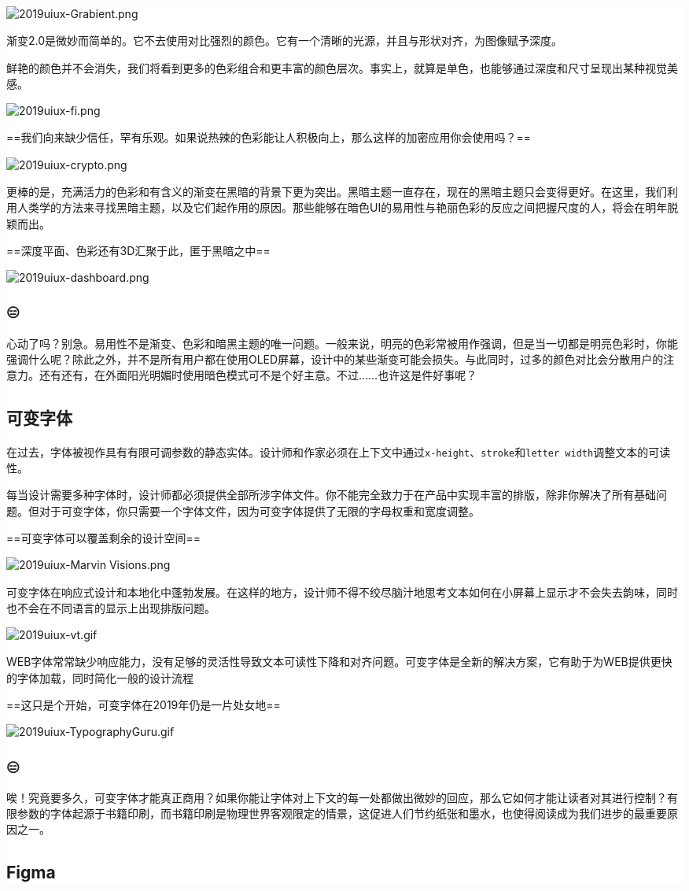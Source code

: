 ![2019uiux-Grabient.png](https://storage.live.com/items/51816931BAB0F7A8!8930?authkey=AO7QXpgYo7-5DUU "Eddie Lobanovskiy设计的Grabient 2.0")

渐变2.0是微妙而简单的。它不去使用对比强烈的颜色。它有一个清晰的光源，并且与形状对齐，为图像赋予深度。

鲜艳的颜色并不会消失，我们将看到更多的色彩组合和更丰富的颜色层次。事实上，就算是单色，也能够通过深度和尺寸呈现出某种视觉美感。

![2019uiux-fi.png](https://storage.live.com/items/51816931BAB0F7A8!8929?authkey=AO7QXpgYo7-5DUU "《Valley Illustration》J.HUA为Tunan设计")

==我们向来缺少信任，罕有乐观。如果说热辣的色彩能让人积极向上，那么这样的加密应用你会使用吗？==

![2019uiux-crypto.png](https://storage.live.com/items/51816931BAB0F7A8!8928?authkey=AO7QXpgYo7-5DUU "uixNinja的加密应用")

更棒的是，充满活力的色彩和有含义的渐变在黑暗的背景下更为突出。黑暗主题一直存在，现在的黑暗主题只会变得更好。在这里，我们利用人类学的方法来寻找黑暗主题，以及它们起作用的原因。那些能够在暗色UI的易用性与艳丽色彩的反应之间把握尺度的人，将会在明年脱颖而出。

==深度平面、色彩还有3D汇聚于此，匿于黑暗之中==

![2019uiux-dashboard.png](https://storage.live.com/items/51816931BAB0F7A8!8931?authkey=AO7QXpgYo7-5DUU "uixNinja的仪表板")

### :expressionless:

心动了吗？别急。易用性不是渐变、色彩和暗黑主题的唯一问题。一般来说，明亮的色彩常被用作强调，但是当一切都是明亮色彩时，你能强调什么呢？除此之外，并不是所有用户都在使用OLED屏幕，设计中的某些渐变可能会损失。与此同时，过多的颜色对比会分散用户的注意力。还有还有，在外面阳光明媚时使用暗色模式可不是个好主意。不过……也许这是件好事呢？

## 可变字体

在过去，字体被视作具有有限可调参数的静态实体。设计师和作家必须在上下文中通过`x-height`、`stroke`和`letter width`调整文本的可读性。

每当设计需要多种字体时，设计师都必须提供全部所涉字体文件。你不能完全致力于在产品中实现丰富的排版，除非你解决了所有基础问题。但对于可变字体，你只需要一个字体文件，因为可变字体提供了无限的字母权重和宽度调整。

==可变字体可以覆盖剩余的设计空间==

![2019uiux-Marvin Visions.png](https://storage.live.com/items/51816931BAB0F7A8!8934?authkey=AO7QXpgYo7-5DUU "Marvin Visions")

可变字体在响应式设计和本地化中蓬勃发展。在这样的地方，设计师不得不绞尽脑汁地思考文本如何在小屏幕上显示才不会失去韵味，同时也不会在不同语言的显示上出现排版问题。

<div class="twoColumn">

![2019uiux-vt.gif](https://storage.live.com/items/51816931BAB0F7A8!8933?authkey=AO7QXpgYo7-5DUU "Josh Rinard设计的VOTE")

WEB字体常常缺少响应能力，没有足够的灵活性导致文本可读性下降和对齐问题。可变字体是全新的解决方案，它有助于为WEB提供更快的字体加载，同时简化一般的设计流程

</div>

==这只是个开始，可变字体在2019年仍是一片处女地==

![2019uiux-TypographyGuru.gif](https://storage.live.com/items/51816931BAB0F7A8!8932?authkey=AO7QXpgYo7-5DUU "Typography.Guru")

### :expressionless:

唉！究竟要多久，可变字体才能真正商用？如果你能让字体对上下文的每一处都做出微妙的回应，那么它如何才能让读者对其进行控制？有限参数的字体起源于书籍印刷，而书籍印刷是物理世界客观限定的情景，这促进人们节约纸张和墨水，也使得阅读成为我们进步的最重要原因之一。

## Figma
